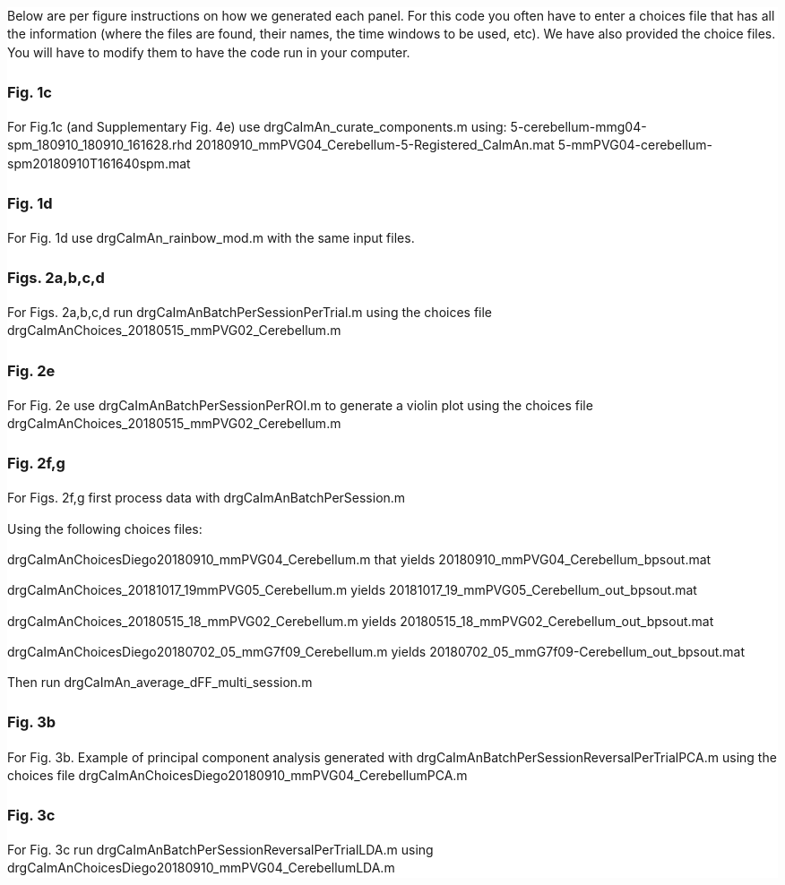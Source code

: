 Below are per figure instructions on how we generated each panel. For this code you often have to enter a choices file that has all the information (where the files are found, their names, the time windows to be used, etc). We have also provided the choice files. You will have to modify them to have the code run in your computer.

### Fig. 1c

For Fig.1c (and Supplementary Fig. 4e) use drgCaImAn_curate_components.m using:
5-cerebellum-mmg04-spm_180910_180910_161628.rhd
20180910_mmPVG04_Cerebellum-5-Registered_CalmAn.mat
5-mmPVG04-cerebellum-spm20180910T161640spm.mat

### Fig. 1d

For Fig. 1d use drgCaImAn_rainbow_mod.m with the same input files.

### Figs. 2a,b,c,d

For Figs. 2a,b,c,d run drgCaImAnBatchPerSessionPerTrial.m using the choices file drgCaImAnChoices_20180515_mmPVG02_Cerebellum.m

### Fig. 2e

For Fig. 2e use drgCaImAnBatchPerSessionPerROI.m to generate a violin plot using the choices file drgCaImAnChoices_20180515_mmPVG02_Cerebellum.m

### Fig. 2f,g

For Figs. 2f,g first process data with drgCaImAnBatchPerSession.m

Using the following choices files:

drgCaImAnChoicesDiego20180910_mmPVG04_Cerebellum.m
that yields 20180910_mmPVG04_Cerebellum_bpsout.mat

drgCaImAnChoices_20181017_19mmPVG05_Cerebellum.m
yields 20181017_19_mmPVG05_Cerebellum_out_bpsout.mat

drgCaImAnChoices_20180515_18_mmPVG02_Cerebellum.m
yields 20180515_18_mmPVG02_Cerebellum_out_bpsout.mat

drgCaImAnChoicesDiego20180702_05_mmG7f09_Cerebellum.m
yields 20180702_05_mmG7f09-Cerebellum_out_bpsout.mat

Then run drgCaImAn_average_dFF_multi_session.m

### Fig. 3b

For Fig. 3b. Example of principal component analysis generated with drgCaImAnBatchPerSessionReversalPerTrialPCA.m using the choices file drgCaImAnChoicesDiego20180910_mmPVG04_CerebellumPCA.m

### Fig. 3c

For Fig. 3c run drgCaImAnBatchPerSessionReversalPerTrialLDA.m
using drgCaImAnChoicesDiego20180910_mmPVG04_CerebellumLDA.m
